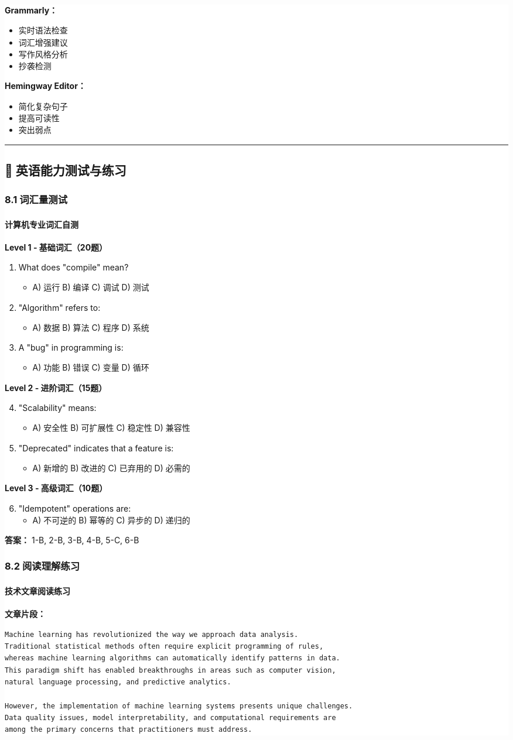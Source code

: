 **Grammarly：**
- 实时语法检查
- 词汇增强建议
- 写作风格分析
- 抄袭检测

**Hemingway Editor：**
- 简化复杂句子
- 提高可读性
- 突出弱点

---

## 🎯 英语能力测试与练习

### 8.1 词汇量测试

#### 计算机专业词汇自测

**Level 1 - 基础词汇（20题）**

1. What does "compile" mean?
   - A) 运行  B) 编译  C) 调试  D) 测试

2. "Algorithm" refers to:
   - A) 数据  B) 算法  C) 程序  D) 系统

3. A "bug" in programming is:
   - A) 功能  B) 错误  C) 变量  D) 循环

**Level 2 - 进阶词汇（15题）**

4. "Scalability" means:
   - A) 安全性  B) 可扩展性  C) 稳定性  D) 兼容性

5. "Deprecated" indicates that a feature is:
   - A) 新增的  B) 改进的  C) 已弃用的  D) 必需的

**Level 3 - 高级词汇（10题）**

6. "Idempotent" operations are:
   - A) 不可逆的  B) 幂等的  C) 异步的  D) 递归的

**答案：**
1-B, 2-B, 3-B, 4-B, 5-C, 6-B

### 8.2 阅读理解练习

#### 技术文章阅读练习

**文章片段：**

```
Machine learning has revolutionized the way we approach data analysis. 
Traditional statistical methods often require explicit programming of rules, 
whereas machine learning algorithms can automatically identify patterns in data. 
This paradigm shift has enabled breakthroughs in areas such as computer vision, 
natural language processing, and predictive analytics.

However, the implementation of machine learning systems presents unique challenges. 
Data quality issues, model interpretability, and computational requirements are 
among the primary concerns that practitioners must address.
```
